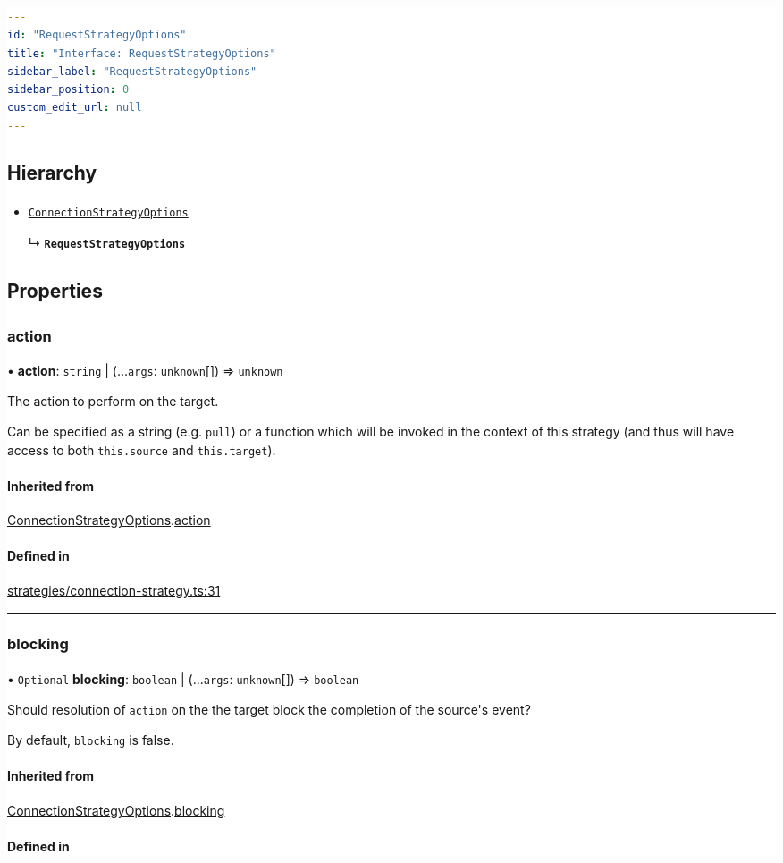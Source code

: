 ```yaml
---
id: "RequestStrategyOptions"
title: "Interface: RequestStrategyOptions"
sidebar_label: "RequestStrategyOptions"
sidebar_position: 0
custom_edit_url: null
---
```


## Hierarchy

- [`ConnectionStrategyOptions`](ConnectionStrategyOptions.md)

  ↳ **`RequestStrategyOptions`**

## Properties

### action

• **action**: `string` \| (...`args`: `unknown`[]) => `unknown`

The action to perform on the target.

Can be specified as a string (e.g. `pull`) or a function which will be
invoked in the context of this strategy (and thus will have access to
both `this.source` and `this.target`).

#### Inherited from

[ConnectionStrategyOptions](ConnectionStrategyOptions.md).[action](ConnectionStrategyOptions.md#action)

#### Defined in

[strategies/connection-strategy.ts:31](https://github.com/orbitjs/orbit/blob/6e0cbd41/packages/@orbit/coordinator/src/strategies/connection-strategy.ts#L31)

___

### blocking

• `Optional` **blocking**: `boolean` \| (...`args`: `unknown`[]) => `boolean`

Should resolution of `action` on the the target block the completion
of the source's event?

By default, `blocking` is false.

#### Inherited from

[ConnectionStrategyOptions](ConnectionStrategyOptions.md).[blocking](ConnectionStrategyOptions.md#blocking)

#### Defined in
